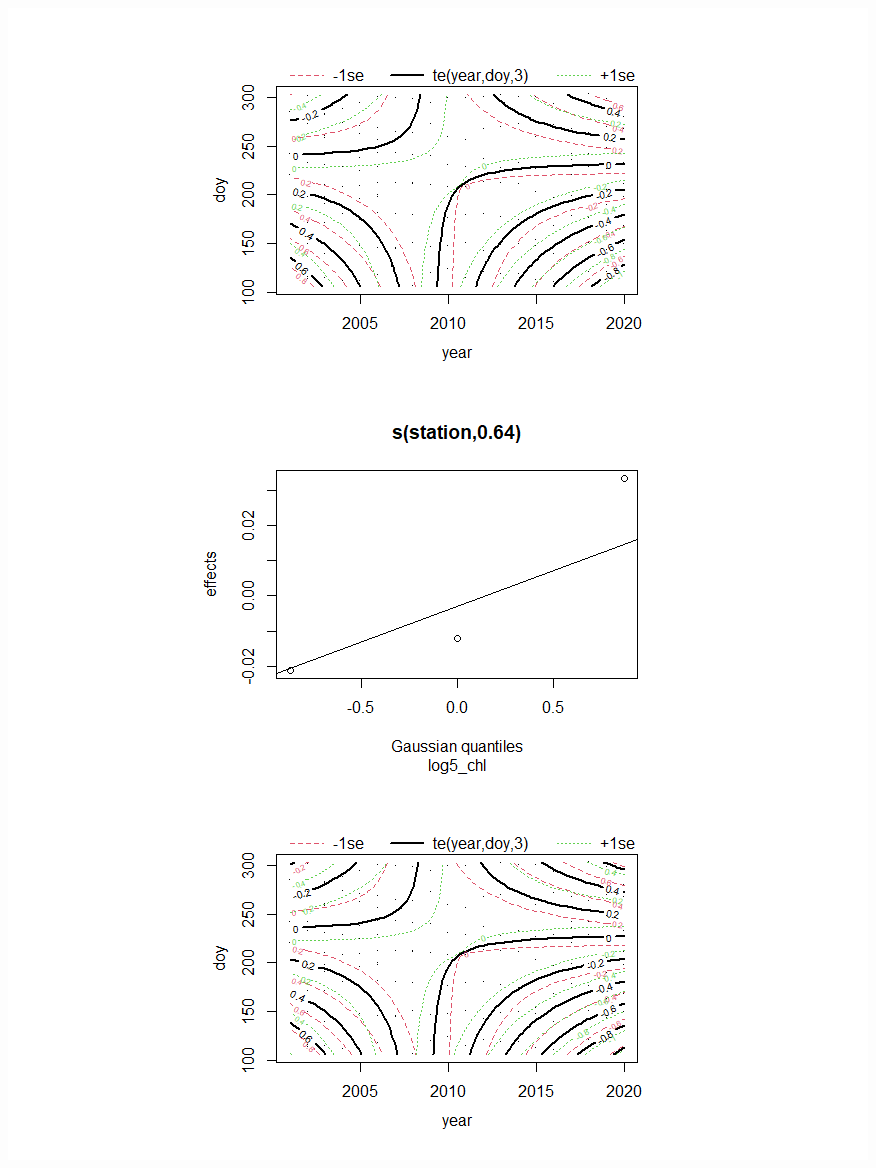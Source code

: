 <img src="Surface_Analysis_Chlorophyll_Trends_files/figure-gfm/plot_gam_smoothers-7.png" style="display: block; margin: auto;" /><img src="Surface_Analysis_Chlorophyll_Trends_files/figure-gfm/plot_gam_smoothers-8.png" style="display: block; margin: auto;" /><img src="Surface_Analysis_Chlorophyll_Trends_files/figure-gfm/plot_gam_smoothers-9.png" style="display: block; margin: auto;" />